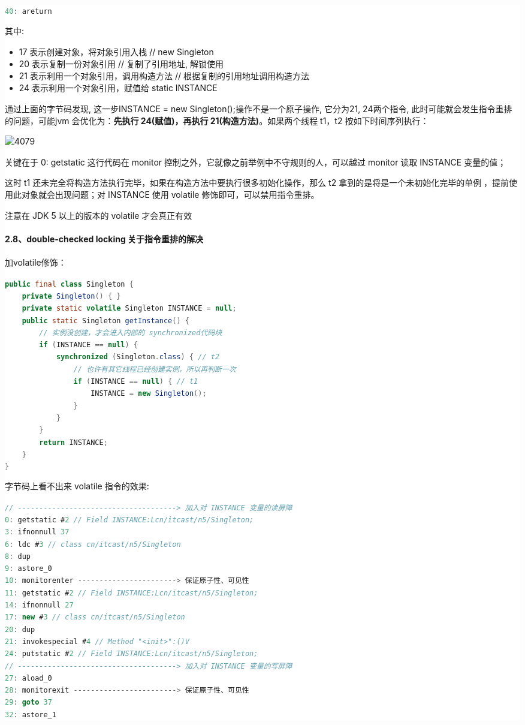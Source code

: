 ```java
40: areturn
```

其中:

- 17 表示创建对象，将对象引用入栈 // new Singleton
- 20 表示复制一份对象引用 // 复制了引用地址, 解锁使用
- 21 表示利用一个对象引用，调用构造方法 // 根据复制的引用地址调用构造方法
- 24 表示利用一个对象引用，赋值给 static INSTANCE



通过上面的字节码发现, 这一步INSTANCE = new Singleton();操作不是一个原子操作, 它分为21, 24两个指令, 此时可能就会发生指令重排的问题，可能jvm 会优化为：**先执行 24(赋值)，再执行 21(构造方法)**。如果两个线程 t1，t2 按如下时间序列执行：

![4079](https://images.weserv.nl/?url=raw.githubusercontent.com/BestTheZhi/images/master/juc/4079.png)

关键在于 0: getstatic 这行代码在 monitor 控制之外，它就像之前举例中不守规则的人，可以越过 monitor 读取 INSTANCE 变量的值；

这时 t1 还未完全将构造方法执行完毕，如果在构造方法中要执行很多初始化操作，那么 t2 拿到的是将是一个未初始化完毕的单例 ，提前使用此对象就会出现问题；对 INSTANCE 使用 volatile 修饰即可，可以禁用指令重排。

注意在 JDK 5 以上的版本的 volatile 才会真正有效



#### 2.8、double-checked locking 关于指令重排的解决

加volatile修饰：

```java
public final class Singleton {
    private Singleton() { }
    private static volatile Singleton INSTANCE = null;
    public static Singleton getInstance() {
        // 实例没创建，才会进入内部的 synchronized代码块
        if (INSTANCE == null) {
            synchronized (Singleton.class) { // t2
                // 也许有其它线程已经创建实例，所以再判断一次
                if (INSTANCE == null) { // t1
                    INSTANCE = new Singleton();
                }
            }
        }
        return INSTANCE;
    }
}
```

字节码上看不出来 volatile 指令的效果:

```java
// -------------------------------------> 加入对 INSTANCE 变量的读屏障
0: getstatic #2 // Field INSTANCE:Lcn/itcast/n5/Singleton;
3: ifnonnull 37
6: ldc #3 // class cn/itcast/n5/Singleton
8: dup
9: astore_0
10: monitorenter -----------------------> 保证原子性、可见性
11: getstatic #2 // Field INSTANCE:Lcn/itcast/n5/Singleton;
14: ifnonnull 27
17: new #3 // class cn/itcast/n5/Singleton
20: dup
21: invokespecial #4 // Method "<init>":()V
24: putstatic #2 // Field INSTANCE:Lcn/itcast/n5/Singleton;
// -------------------------------------> 加入对 INSTANCE 变量的写屏障
27: aload_0
28: monitorexit ------------------------> 保证原子性、可见性
29: goto 37
32: astore_1
```